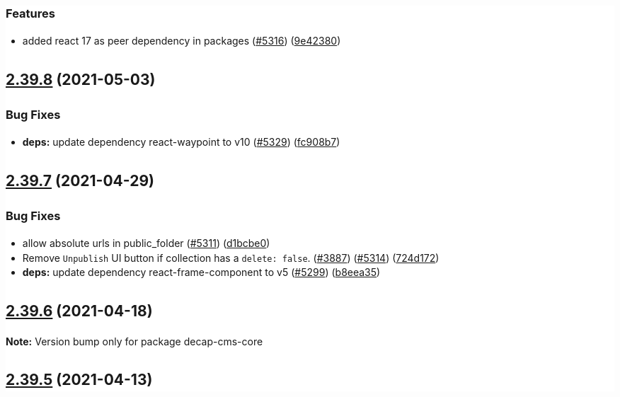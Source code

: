 
### Features

* added react 17 as peer dependency in packages ([#5316](https://github.com/decaporg/decap-cms/tree/master/packages/decap-cms-core/issues/5316)) ([9e42380](https://github.com/decaporg/decap-cms/tree/master/packages/decap-cms-core/commit/9e423805707321396eec137f5b732a5b07a0dd3f))





## [2.39.8](https://github.com/decaporg/decap-cms/tree/master/packages/decap-cms-core/compare/decap-cms-core@2.39.7...decap-cms-core@2.39.8) (2021-05-03)


### Bug Fixes

* **deps:** update dependency react-waypoint to v10 ([#5329](https://github.com/decaporg/decap-cms/tree/master/packages/decap-cms-core/issues/5329)) ([fc908b7](https://github.com/decaporg/decap-cms/tree/master/packages/decap-cms-core/commit/fc908b7489bb3167998af372c68628e1b609e6cf))





## [2.39.7](https://github.com/decaporg/decap-cms/tree/master/packages/decap-cms-core/compare/decap-cms-core@2.39.6...decap-cms-core@2.39.7) (2021-04-29)


### Bug Fixes

* allow absolute urls in public_folder ([#5311](https://github.com/decaporg/decap-cms/tree/master/packages/decap-cms-core/issues/5311)) ([d1bcbe0](https://github.com/decaporg/decap-cms/tree/master/packages/decap-cms-core/commit/d1bcbe0a4c06e1ecc6ab1b46e7b16b8eac41bf8a))
* Remove `Unpublish` UI button if  collection has a `delete: false`. ([#3887](https://github.com/decaporg/decap-cms/tree/master/packages/decap-cms-core/issues/3887)) ([#5314](https://github.com/decaporg/decap-cms/tree/master/packages/decap-cms-core/issues/5314)) ([724d172](https://github.com/decaporg/decap-cms/tree/master/packages/decap-cms-core/commit/724d172cf03256782e764cf8abb0b3920c6da435))
* **deps:** update dependency react-frame-component to v5 ([#5299](https://github.com/decaporg/decap-cms/tree/master/packages/decap-cms-core/issues/5299)) ([b8eea35](https://github.com/decaporg/decap-cms/tree/master/packages/decap-cms-core/commit/b8eea354795729f89e9603d1a8344cb52954bb92))





## [2.39.6](https://github.com/decaporg/decap-cms/tree/master/packages/decap-cms-core/compare/decap-cms-core@2.39.5...decap-cms-core@2.39.6) (2021-04-18)

**Note:** Version bump only for package decap-cms-core





## [2.39.5](https://github.com/decaporg/decap-cms/tree/master/packages/decap-cms-core/compare/decap-cms-core@2.39.4...decap-cms-core@2.39.5) (2021-04-13)

